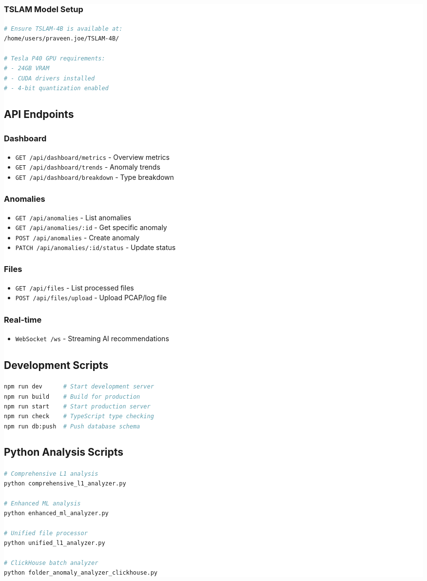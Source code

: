 ### TSLAM Model Setup
```bash
# Ensure TSLAM-4B is available at:
/home/users/praveen.joe/TSLAM-4B/

# Tesla P40 GPU requirements:
# - 24GB VRAM
# - CUDA drivers installed
# - 4-bit quantization enabled
```

## API Endpoints

### Dashboard
- `GET /api/dashboard/metrics` - Overview metrics
- `GET /api/dashboard/trends` - Anomaly trends
- `GET /api/dashboard/breakdown` - Type breakdown

### Anomalies
- `GET /api/anomalies` - List anomalies
- `GET /api/anomalies/:id` - Get specific anomaly
- `POST /api/anomalies` - Create anomaly
- `PATCH /api/anomalies/:id/status` - Update status

### Files
- `GET /api/files` - List processed files
- `POST /api/files/upload` - Upload PCAP/log file

### Real-time
- `WebSocket /ws` - Streaming AI recommendations

## Development Scripts

```bash
npm run dev      # Start development server
npm run build    # Build for production
npm run start    # Start production server
npm run check    # TypeScript type checking
npm run db:push  # Push database schema
```

## Python Analysis Scripts

```bash
# Comprehensive L1 analysis
python comprehensive_l1_analyzer.py

# Enhanced ML analysis
python enhanced_ml_analyzer.py

# Unified file processor
python unified_l1_analyzer.py

# ClickHouse batch analyzer
python folder_anomaly_analyzer_clickhouse.py
```
